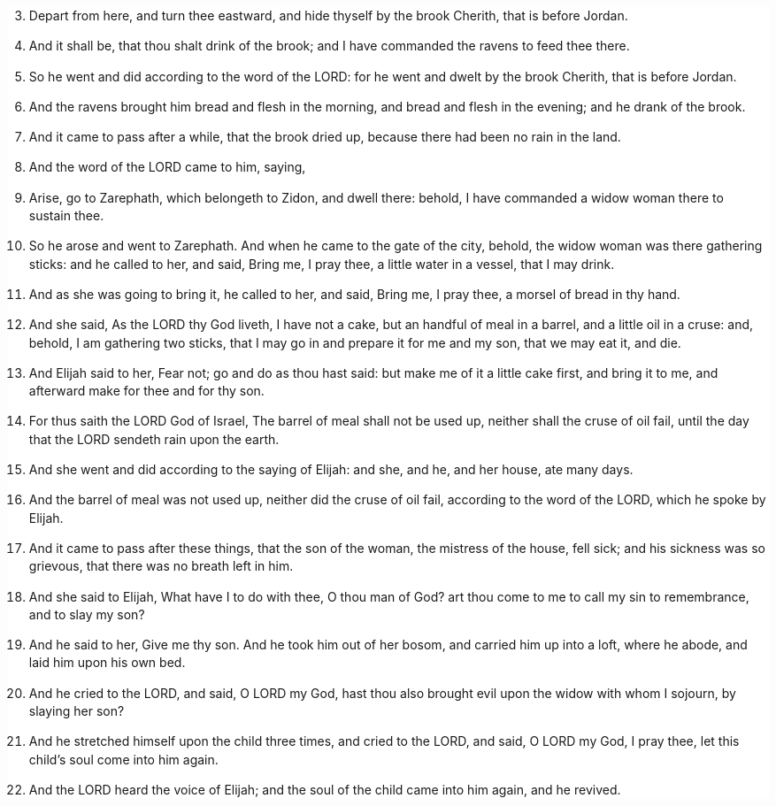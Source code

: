 3. Depart from here, and turn thee eastward, and hide thyself by the brook Cherith, that is before Jordan.

4. And it shall be, that thou shalt drink of the brook; and I have commanded the ravens to feed thee there.

5. So he went and did according to the word of the LORD: for he went and dwelt by the brook Cherith, that is before Jordan.

6. And the ravens brought him bread and flesh in the morning, and bread and flesh in the evening; and he drank of the brook.

7. And it came to pass after a while, that the brook dried up, because there had been no rain in the land. 

8. And the word of the LORD came to him, saying,

9. Arise, go to Zarephath, which belongeth to Zidon, and dwell there: behold, I have commanded a widow woman there to sustain thee. 

10. So he arose and went to Zarephath. And when he came to the gate of the city, behold, the widow woman was there gathering sticks: and he called to her, and said, Bring me, I pray thee, a little water in a vessel, that I may drink.

11. And as she was going to bring it, he called to her, and said, Bring me, I pray thee, a morsel of bread in thy hand.

12. And she said, As the LORD thy God liveth, I have not a cake, but an handful of meal in a barrel, and a little oil in a cruse: and, behold, I am gathering two sticks, that I may go in and prepare it for me and my son, that we may eat it, and die.

13. And Elijah said to her, Fear not; go and do as thou hast said: but make me of it a little cake first, and bring it to me, and afterward make for thee and for thy son.

14. For thus saith the LORD God of Israel, The barrel of meal shall not be used up, neither shall the cruse of oil fail, until the day that the LORD sendeth rain upon the earth. 

15. And she went and did according to the saying of Elijah: and she, and he, and her house, ate many days. 

16. And the barrel of meal was not used up, neither did the cruse of oil fail, according to the word of the LORD, which he spoke by Elijah. 

17. And it came to pass after these things, that the son of the woman, the mistress of the house, fell sick; and his sickness was so grievous, that there was no breath left in him.

18. And she said to Elijah, What have I to do with thee, O thou man of God? art thou come to me to call my sin to remembrance, and to slay my son?

19. And he said to her, Give me thy son. And he took him out of her bosom, and carried him up into a loft, where he abode, and laid him upon his own bed.

20. And he cried to the LORD, and said, O LORD my God, hast thou also brought evil upon the widow with whom I sojourn, by slaying her son?

21. And he stretched himself upon the child three times, and cried to the LORD, and said, O LORD my God, I pray thee, let this child’s soul come into him again. 

22. And the LORD heard the voice of Elijah; and the soul of the child came into him again, and he revived.
